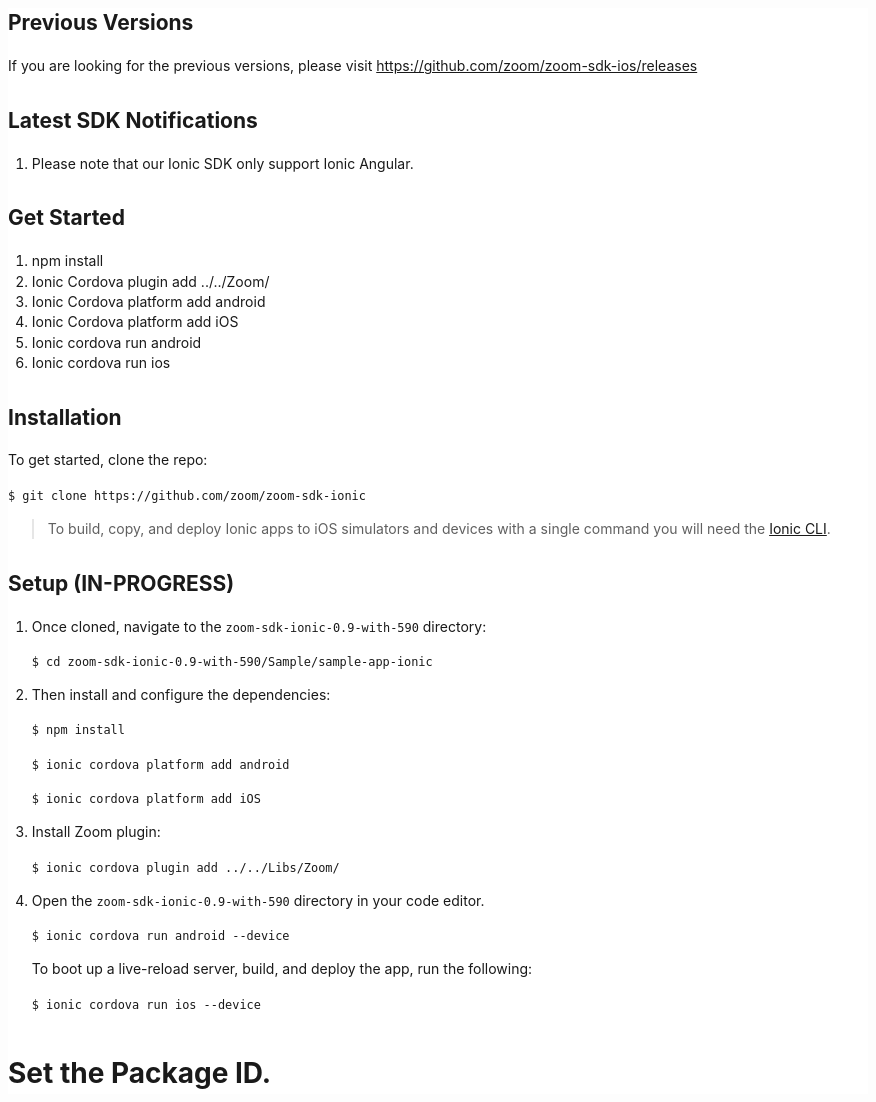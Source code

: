 ## Previous Versions

If you are looking for the previous versions, please visit https://github.com/zoom/zoom-sdk-ios/releases

## Latest SDK Notifications
1. Please note that our Ionic SDK only support Ionic Angular.


## Get Started
1. npm install
2. Ionic Cordova plugin add ../../Zoom/
3. Ionic Cordova platform add android
4. Ionic Cordova platform add iOS
5. Ionic cordova run android
6. Ionic cordova run ios

## Installation

To get started, clone the repo:

`$ git clone https://github.com/zoom/zoom-sdk-ionic`

> To build, copy, and deploy Ionic apps to iOS simulators and devices with a single command you will need the [Ionic CLI](https://ionicframework.com/docs/intro/cli). 

## Setup (IN-PROGRESS) 

1. Once cloned, navigate to the `zoom-sdk-ionic-0.9-with-590` directory:

   `$ cd zoom-sdk-ionic-0.9-with-590/Sample/sample-app-ionic`


2. Then install and configure the dependencies:
   
   `$ npm install`
  
   `$ ionic cordova platform add android`

   `$ ionic cordova platform add iOS`

3.  Install Zoom plugin:
    
    `$ ionic cordova plugin add ../../Libs/Zoom/`

4. Open the `zoom-sdk-ionic-0.9-with-590` directory in your code editor.
   
    `$ ionic cordova run android --device`
    
    To boot up a live-reload server, build, and deploy the app, run the following:

    `$ ionic cordova run ios --device`

   

# Set the Package ID.
